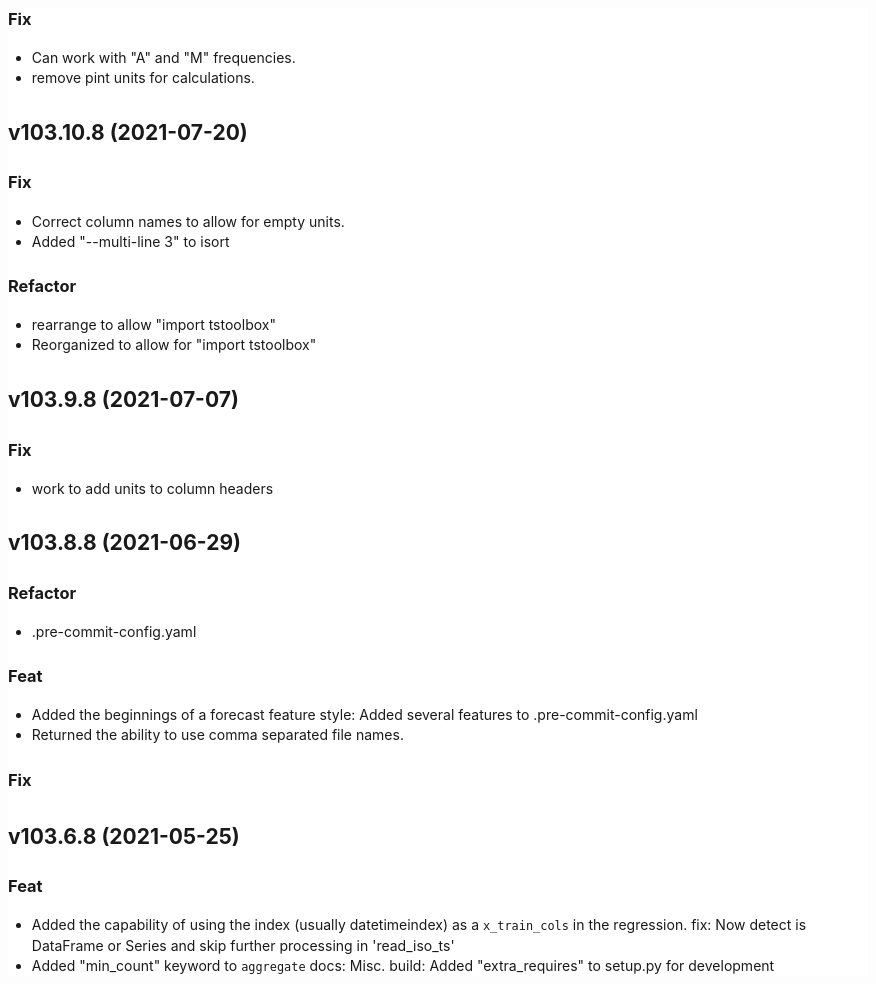### Fix

- Can work with "A" and "M" frequencies.
- remove pint units for calculations.

## v103.10.8 (2021-07-20)

### Fix

- Correct column names to allow for empty units.
- Added "--multi-line 3" to isort

### Refactor

- rearrange to allow "import tstoolbox"
- Reorganized to allow for "import tstoolbox"

## v103.9.8 (2021-07-07)

### Fix

- work to add units to column headers

## v103.8.8 (2021-06-29)

### Refactor

- .pre-commit-config.yaml

### Feat

- Added the beginnings of a forecast feature
style:  Added several features to .pre-commit-config.yaml
- Returned the ability to use comma separated file names.

### Fix


## v103.6.8 (2021-05-25)

### Feat

- Added the capability of using the index (usually datetimeindex) as
a `x_train_cols` in the regression.
fix: Now detect is DataFrame or Series and skip further processing in
'read_iso_ts'
- Added "min_count" keyword to `aggregate`
docs: Misc.
build: Added "extra_requires" to setup.py for development
